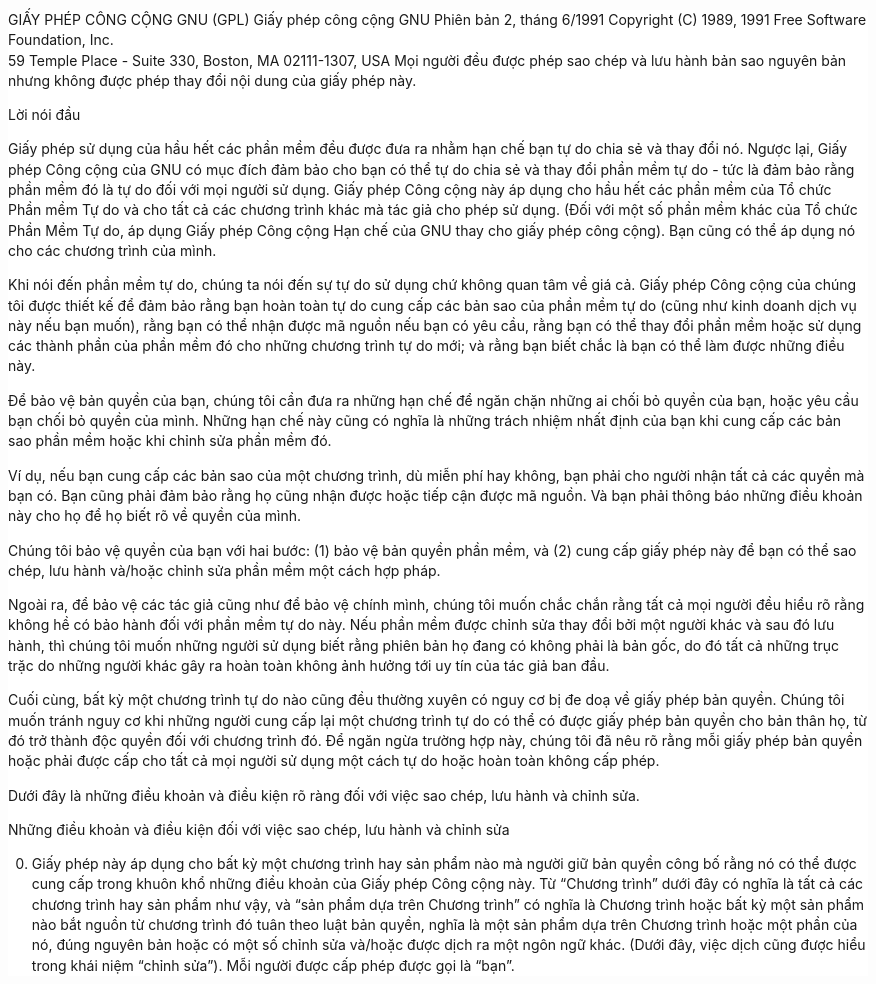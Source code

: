 GIẤY PHÉP CÔNG CỘNG GNU (GPL)
Giấy phép công cộng GNU
Phiên bản 2, tháng 6/1991
Copyright (C) 1989, 1991 Free Software Foundation, Inc.  
59 Temple Place - Suite 330, Boston, MA  02111-1307, USA
Mọi người đều được phép sao chép và lưu hành bản sao nguyên bản nhưng không được phép thay đổi nội dung của giấy phép này.

Lời nói đầu

Giấy phép sử dụng của hầu hết các phần mềm đều được đưa ra nhằm hạn chế bạn tự do chia sẻ và thay đổi nó. Ngược lại, Giấy phép Công cộng của GNU có mục đích đảm bảo cho bạn có thể tự do chia sẻ và thay đổi phần mềm tự do - tức là đảm bảo rằng phần mềm đó là tự do đối với mọi người sử dụng. Giấy phép Công cộng này áp dụng cho hầu hết các phần mềm của Tổ chức Phần mềm Tự do và cho tất cả các chương trình khác mà tác giả cho phép sử dụng. (Đối với một số phần mềm khác của Tổ chức Phần Mềm Tự do, áp dụng Giấy phép Công cộng Hạn chế của GNU thay cho giấy phép công cộng). Bạn cũng có thể áp dụng nó cho các chương trình của mình.

Khi nói đến phần mềm tự do, chúng ta nói đến sự tự do sử dụng chứ không quan tâm về giá cả. Giấy phép Công cộng của chúng tôi được thiết kế để đảm bảo rằng bạn hoàn toàn tự do cung cấp các bản sao của phần mềm tự do (cũng như kinh doanh dịch vụ này nếu bạn muốn), rằng bạn có thể nhận được mã nguồn nếu bạn có yêu cầu, rằng bạn có thể thay đổi phần mềm hoặc sử dụng các thành phần của phần mềm đó cho những chương trình tự do mới; và rằng bạn biết chắc là bạn có thể làm được những điều này.

Để bảo vệ bản quyền của bạn, chúng tôi cần đưa ra những hạn chế để ngăn chặn những ai chối bỏ quyền của bạn, hoặc yêu cầu bạn chối bỏ quyền của mình. Những hạn chế này cũng có nghĩa là những trách nhiệm nhất định của bạn khi cung cấp các bản sao phần mềm hoặc khi chỉnh sửa phần mềm đó.

Ví dụ, nếu bạn cung cấp các bản sao của một chương trình, dù miễn phí hay không, bạn phải cho người nhận tất cả các quyền mà bạn có. Bạn cũng phải đảm bảo rằng họ cũng nhận được hoặc tiếp cận được mã nguồn. Và bạn phải thông báo những điều khoản này cho họ để họ biết rõ về quyền của mình.

Chúng tôi bảo vệ quyền của bạn với hai bước: (1) bảo vệ bản quyền phần mềm, và (2) cung cấp giấy phép này để bạn có thể sao chép, lưu hành và/hoặc chỉnh sửa phần mềm một cách hợp pháp.

Ngoài ra, để bảo vệ các tác giả cũng như để bảo vệ chính mình, chúng tôi muốn chắc chắn rằng tất cả mọi người đều hiểu rõ rằng không hề có bảo hành đối với phần mềm tự do này. Nếu phần mềm được chỉnh sửa thay đổi bởi một người khác và sau đó lưu hành, thì chúng tôi muốn những người sử dụng biết rằng phiên bản họ đang có không phải là bản gốc, do đó tất cả những trục trặc do những người khác gây ra hoàn toàn không ảnh hưởng tới uy tín của tác giả ban đầu.

Cuối cùng, bất kỳ một chương trình tự do nào cũng đều thường xuyên có nguy cơ bị đe doạ về giấy phép bản quyền. Chúng tôi muốn tránh nguy cơ khi những người cung cấp lại một chương trình tự do có thể có được giấy phép bản quyền cho bản thân họ, từ đó trở thành độc quyền đối với chương trình đó. Để ngăn ngừa trường hợp này, chúng tôi đã nêu rõ rằng mỗi giấy phép bản quyền hoặc phải được cấp cho tất cả mọi người sử dụng một cách tự do hoặc hoàn toàn không cấp phép.

Dưới đây là những điều khoản và điều kiện rõ ràng đối với việc sao chép, lưu hành và chỉnh sửa.

Những điều khoản và điều kiện đối với việc sao chép, lưu hành và chỉnh sửa

0. Giấy phép này áp dụng cho bất kỳ một chương trình hay sản phẩm nào mà người giữ bản quyền công bố rằng nó có thể được cung cấp trong khuôn khổ những điều khoản của Giấy phép Công cộng này. Từ “Chương trình” dưới đây có nghĩa là tất cả các chương trình hay sản phẩm như vậy, và “sản phẩm dựa trên Chương trình” có nghĩa là Chương trình hoặc bất kỳ một sản phẩm nào bắt nguồn từ chương trình đó tuân theo luật bản quyền, nghĩa là một sản phẩm dựa trên Chương trình hoặc một phần của nó, đúng nguyên bản hoặc có một số chỉnh sửa và/hoặc được dịch ra một ngôn ngữ khác. (Dưới đây, việc dịch cũng được hiểu trong khái niệm “chỉnh sửa”). Mỗi người được cấp phép được gọi là “bạn”.
